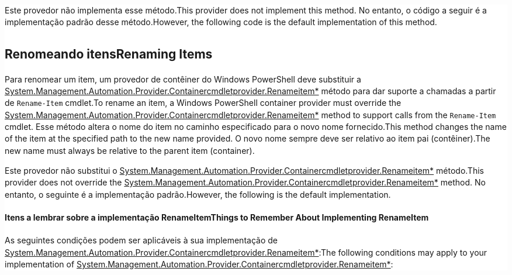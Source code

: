 <span data-ttu-id="dab4a-207">Este provedor não implementa esse método.</span><span class="sxs-lookup"><span data-stu-id="dab4a-207">This provider does not implement this method.</span></span> <span data-ttu-id="dab4a-208">No entanto, o código a seguir é a implementação padrão desse método.</span><span class="sxs-lookup"><span data-stu-id="dab4a-208">However, the following code is the default implementation of this method.</span></span>



## <a name="renaming-items"></a><span data-ttu-id="dab4a-209">Renomeando itens</span><span class="sxs-lookup"><span data-stu-id="dab4a-209">Renaming Items</span></span>

<span data-ttu-id="dab4a-210">Para renomear um item, um provedor de contêiner do Windows PowerShell deve substituir a [System.Management.Automation.Provider.Containercmdletprovider.Renameitem\*](/dotnet/api/System.Management.Automation.Provider.ContainerCmdletProvider.RenameItem) método para dar suporte a chamadas a partir de `Rename-Item` cmdlet.</span><span class="sxs-lookup"><span data-stu-id="dab4a-210">To rename an item, a Windows PowerShell container provider must override the [System.Management.Automation.Provider.Containercmdletprovider.Renameitem\*](/dotnet/api/System.Management.Automation.Provider.ContainerCmdletProvider.RenameItem) method to support calls from the `Rename-Item` cmdlet.</span></span> <span data-ttu-id="dab4a-211">Esse método altera o nome do item no caminho especificado para o novo nome fornecido.</span><span class="sxs-lookup"><span data-stu-id="dab4a-211">This method changes the name of the item at the specified path to the new name provided.</span></span> <span data-ttu-id="dab4a-212">O novo nome sempre deve ser relativo ao item pai (contêiner).</span><span class="sxs-lookup"><span data-stu-id="dab4a-212">The new name must always be relative to the parent item (container).</span></span>

<span data-ttu-id="dab4a-213">Este provedor não substitui o [System.Management.Automation.Provider.Containercmdletprovider.Renameitem\*](/dotnet/api/System.Management.Automation.Provider.ContainerCmdletProvider.RenameItem) método.</span><span class="sxs-lookup"><span data-stu-id="dab4a-213">This provider does not override the [System.Management.Automation.Provider.Containercmdletprovider.Renameitem\*](/dotnet/api/System.Management.Automation.Provider.ContainerCmdletProvider.RenameItem) method.</span></span> <span data-ttu-id="dab4a-214">No entanto, o seguinte é a implementação padrão.</span><span class="sxs-lookup"><span data-stu-id="dab4a-214">However, the following is the default implementation.</span></span>



#### <a name="things-to-remember-about-implementing-renameitem"></a><span data-ttu-id="dab4a-215">Itens a lembrar sobre a implementação RenameItem</span><span class="sxs-lookup"><span data-stu-id="dab4a-215">Things to Remember About Implementing RenameItem</span></span>

<span data-ttu-id="dab4a-216">As seguintes condições podem ser aplicáveis à sua implementação de [System.Management.Automation.Provider.Containercmdletprovider.Renameitem\*](/dotnet/api/System.Management.Automation.Provider.ContainerCmdletProvider.RenameItem):</span><span class="sxs-lookup"><span data-stu-id="dab4a-216">The following conditions may apply to your implementation of [System.Management.Automation.Provider.Containercmdletprovider.Renameitem\*](/dotnet/api/System.Management.Automation.Provider.ContainerCmdletProvider.RenameItem):</span></span>
